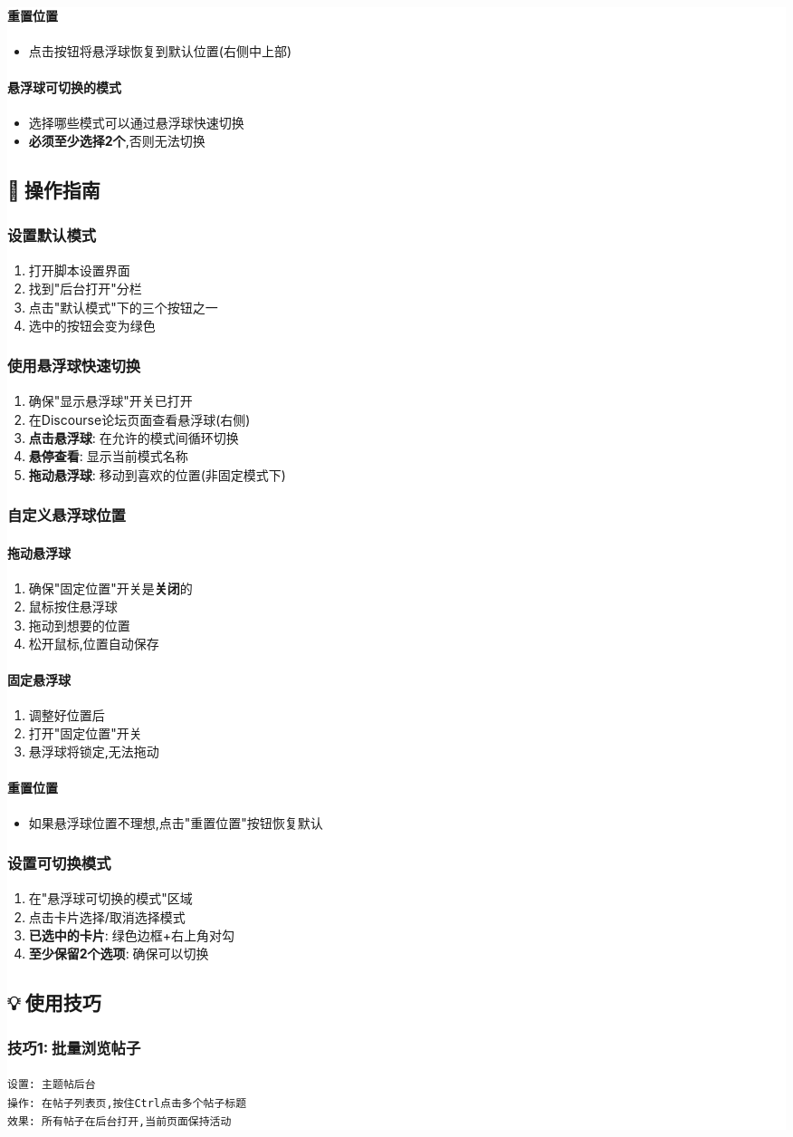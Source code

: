 #### 重置位置
- 点击按钮将悬浮球恢复到默认位置(右侧中上部)

#### 悬浮球可切换的模式
- 选择哪些模式可以通过悬浮球快速切换
- **必须至少选择2个**,否则无法切换

## 🎯 操作指南

### 设置默认模式

1. 打开脚本设置界面
2. 找到"后台打开"分栏
3. 点击"默认模式"下的三个按钮之一
4. 选中的按钮会变为绿色

### 使用悬浮球快速切换

1. 确保"显示悬浮球"开关已打开
2. 在Discourse论坛页面查看悬浮球(右侧)
3. **点击悬浮球**: 在允许的模式间循环切换
4. **悬停查看**: 显示当前模式名称
5. **拖动悬浮球**: 移动到喜欢的位置(非固定模式下)

### 自定义悬浮球位置

#### 拖动悬浮球
1. 确保"固定位置"开关是**关闭**的
2. 鼠标按住悬浮球
3. 拖动到想要的位置
4. 松开鼠标,位置自动保存

#### 固定悬浮球
1. 调整好位置后
2. 打开"固定位置"开关
3. 悬浮球将锁定,无法拖动

#### 重置位置
- 如果悬浮球位置不理想,点击"重置位置"按钮恢复默认

### 设置可切换模式

1. 在"悬浮球可切换的模式"区域
2. 点击卡片选择/取消选择模式
3. **已选中的卡片**: 绿色边框+右上角对勾
4. **至少保留2个选项**: 确保可以切换

## 💡 使用技巧

### 技巧1: 批量浏览帖子
```
设置: 主题帖后台
操作: 在帖子列表页,按住Ctrl点击多个帖子标题
效果: 所有帖子在后台打开,当前页面保持活动
```
